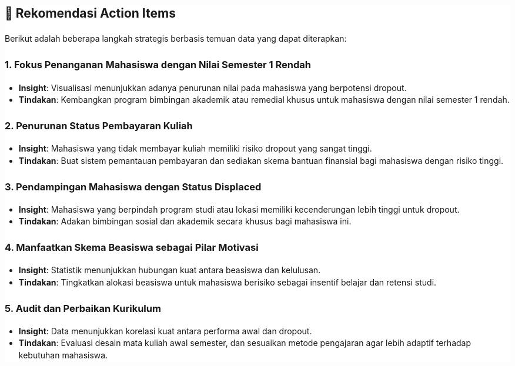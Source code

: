 
## 🎯 Rekomendasi Action Items

Berikut adalah beberapa langkah strategis berbasis temuan data yang dapat diterapkan:

### 1. Fokus Penanganan Mahasiswa dengan Nilai Semester 1 Rendah
- **Insight**: Visualisasi menunjukkan adanya penurunan nilai pada mahasiswa yang berpotensi dropout.
- **Tindakan**: Kembangkan program bimbingan akademik atau remedial khusus untuk mahasiswa dengan nilai semester 1 rendah.

### 2. Penurunan Status Pembayaran Kuliah
- **Insight**: Mahasiswa yang tidak membayar kuliah memiliki risiko dropout yang sangat tinggi.
- **Tindakan**: Buat sistem pemantauan pembayaran dan sediakan skema bantuan finansial bagi mahasiswa dengan risiko tinggi.

### 3. Pendampingan Mahasiswa dengan Status Displaced
- **Insight**: Mahasiswa yang berpindah program studi atau lokasi memiliki kecenderungan lebih tinggi untuk dropout.
- **Tindakan**: Adakan bimbingan sosial dan akademik secara khusus bagi mahasiswa ini.

### 4. Manfaatkan Skema Beasiswa sebagai Pilar Motivasi
- **Insight**: Statistik menunjukkan hubungan kuat antara beasiswa dan kelulusan.
- **Tindakan**: Tingkatkan alokasi beasiswa untuk mahasiswa berisiko sebagai insentif belajar dan retensi studi.

### 5. Audit dan Perbaikan Kurikulum
- **Insight**: Data menunjukkan korelasi kuat antara performa awal dan dropout.
- **Tindakan**: Evaluasi desain mata kuliah awal semester, dan sesuaikan metode pengajaran agar lebih adaptif terhadap kebutuhan mahasiswa.



